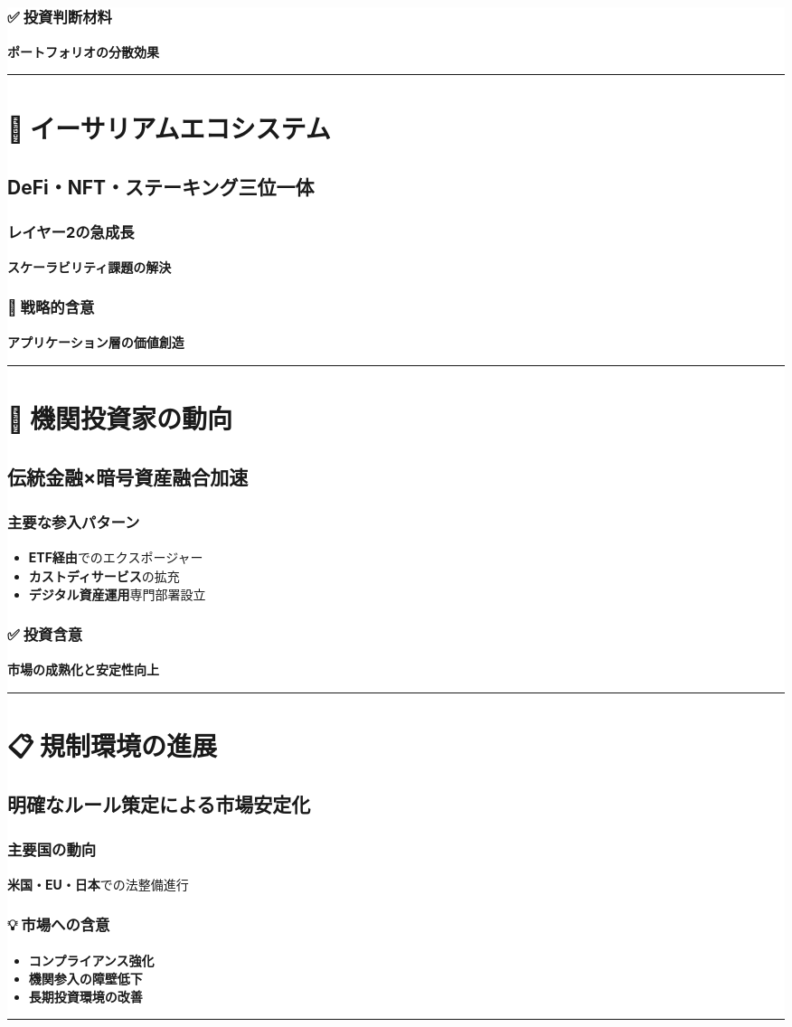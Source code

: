 ### ✅ 投資判断材料
**ポートフォリオの分散効果**

---

# 🚀 イーサリアムエコシステム

## **DeFi・NFT・ステーキング**三位一体

### レイヤー2の急成長
**スケーラビリティ課題の解決**

### 🎯 戦略的含意
**アプリケーション層の価値創造**

---

# 🏦 機関投資家の動向

## **伝統金融×暗号資産**融合加速

### 主要な参入パターン
- **ETF経由**でのエクスポージャー
- **カストディサービス**の拡充
- **デジタル資産運用**専門部署設立

### ✅ 投資含意
**市場の成熟化と安定性向上**

---

# 📋 規制環境の進展

## **明確なルール策定**による市場安定化

### 主要国の動向
**米国・EU・日本**での法整備進行

### 💡 市場への含意
- **コンプライアンス強化**
- **機関参入の障壁低下**
- **長期投資環境の改善**

---
